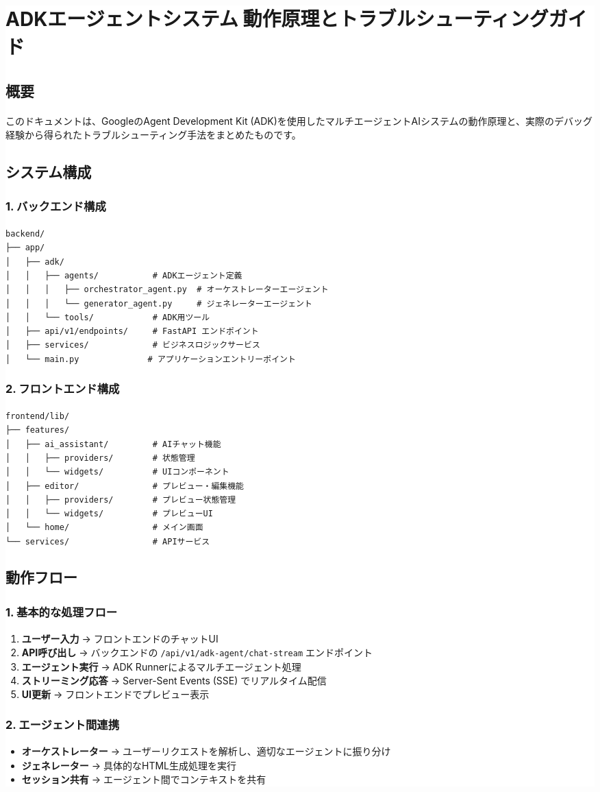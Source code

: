 # ADKエージェントシステム 動作原理とトラブルシューティングガイド

## 概要

このドキュメントは、GoogleのAgent Development Kit (ADK)を使用したマルチエージェントAIシステムの動作原理と、実際のデバッグ経験から得られたトラブルシューティング手法をまとめたものです。

## システム構成

### 1. バックエンド構成
```
backend/
├── app/
│   ├── adk/
│   │   ├── agents/           # ADKエージェント定義
│   │   │   ├── orchestrator_agent.py  # オーケストレーターエージェント
│   │   │   └── generator_agent.py     # ジェネレーターエージェント
│   │   └── tools/            # ADK用ツール
│   ├── api/v1/endpoints/     # FastAPI エンドポイント
│   ├── services/             # ビジネスロジックサービス
│   └── main.py              # アプリケーションエントリーポイント
```

### 2. フロントエンド構成
```
frontend/lib/
├── features/
│   ├── ai_assistant/         # AIチャット機能
│   │   ├── providers/        # 状態管理
│   │   └── widgets/          # UIコンポーネント
│   ├── editor/               # プレビュー・編集機能
│   │   ├── providers/        # プレビュー状態管理
│   │   └── widgets/          # プレビューUI
│   └── home/                 # メイン画面
└── services/                 # APIサービス
```

## 動作フロー

### 1. 基本的な処理フロー
1. **ユーザー入力** → フロントエンドのチャットUI
2. **API呼び出し** → バックエンドの `/api/v1/adk-agent/chat-stream` エンドポイント
3. **エージェント実行** → ADK Runnerによるマルチエージェント処理
4. **ストリーミング応答** → Server-Sent Events (SSE) でリアルタイム配信
5. **UI更新** → フロントエンドでプレビュー表示

### 2. エージェント間連携
- **オーケストレーター** → ユーザーリクエストを解析し、適切なエージェントに振り分け
- **ジェネレーター** → 具体的なHTML生成処理を実行
- **セッション共有** → エージェント間でコンテキストを共有

